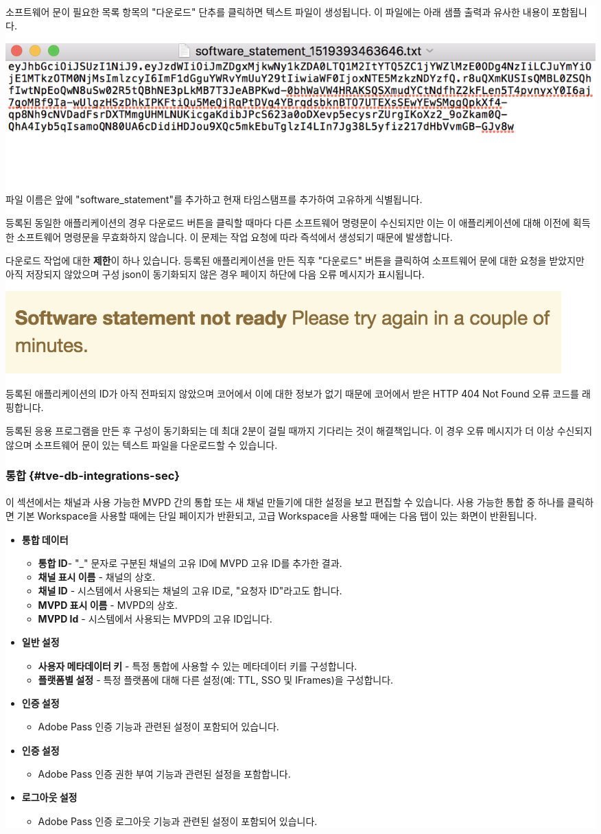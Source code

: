 소프트웨어 문이 필요한 목록 항목의 &quot;다운로드&quot; 단추를 클릭하면 텍스트 파일이 생성됩니다. 이 파일에는 아래 샘플 출력과 유사한 내용이 포함됩니다.

![](../../../assets/download-software-statement.png)

파일 이름은 앞에 &quot;software_statement&quot;를 추가하고 현재 타임스탬프를 추가하여 고유하게 식별됩니다.

등록된 동일한 애플리케이션의 경우 다운로드 버튼을 클릭할 때마다 다른 소프트웨어 명령문이 수신되지만 이는 이 애플리케이션에 대해 이전에 획득한 소프트웨어 명령문을 무효화하지 않습니다. 이 문제는 작업 요청에 따라 즉석에서 생성되기 때문에 발생합니다.

다운로드 작업에 대한 **제한**&#x200B;이 하나 있습니다. 등록된 애플리케이션을 만든 직후 &quot;다운로드&quot; 버튼을 클릭하여 소프트웨어 문에 대한 요청을 받았지만 아직 저장되지 않았으며 구성 json이 동기화되지 않은 경우 페이지 하단에 다음 오류 메시지가 표시됩니다.

![](../../../assets/tve-dashboard/old-tve-dashboard/error-sw-statement-notready.png)

등록된 애플리케이션의 ID가 아직 전파되지 않았으며 코어에서 이에 대한 정보가 없기 때문에 코어에서 받은 HTTP 404 Not Found 오류 코드를 래핑합니다.

등록된 응용 프로그램을 만든 후 구성이 동기화되는 데 최대 2분이 걸릴 때까지 기다리는 것이 해결책입니다. 이 경우 오류 메시지가 더 이상 수신되지 않으며 소프트웨어 문이 있는 텍스트 파일을 다운로드할 수 있습니다.

### 통합 {#tve-db-integrations-sec}

이 섹션에서는 채널과 사용 가능한 MVPD 간의 통합 또는 새 채널 만들기에 대한 설정을 보고 편집할 수 있습니다. 사용 가능한 통합 중 하나를 클릭하면 기본 Workspace을 사용할 때에는 단일 페이지가 반환되고, 고급 Workspace을 사용할 때에는 다음 탭이 있는 화면이 반환됩니다.

* **통합 데이터**
   * **통합 ID**- &quot;_&quot; 문자로 구분된 채널의 고유 ID에 MVPD 고유 ID를 추가한 결과.
   * **채널 표시 이름** - 채널의 상호.
   * **채널 ID** - 시스템에서 사용되는 채널의 고유 ID로, &quot;요청자 ID&quot;라고도 합니다.
   * **MVPD 표시 이름** - MVPD의 상호.
   * **MVPD Id** - 시스템에서 사용되는 MVPD의 고유 ID입니다.
* **일반 설정**
   * **사용자 메타데이터 키** - 특정 통합에 사용할 수 있는 메타데이터 키를 구성합니다.
   * **플랫폼별 설정** - 특정 플랫폼에 대해 다른 설정(예: TTL, SSO 및 IFrames)을 구성합니다.

* **인증 설정**
   * Adobe Pass 인증 기능과 관련된 설정이 포함되어 있습니다.
* **인증 설정**
   * Adobe Pass 인증 권한 부여 기능과 관련된 설정을 포함합니다.
* **로그아웃 설정**
   * Adobe Pass 인증 로그아웃 기능과 관련된 설정이 포함되어 있습니다.
